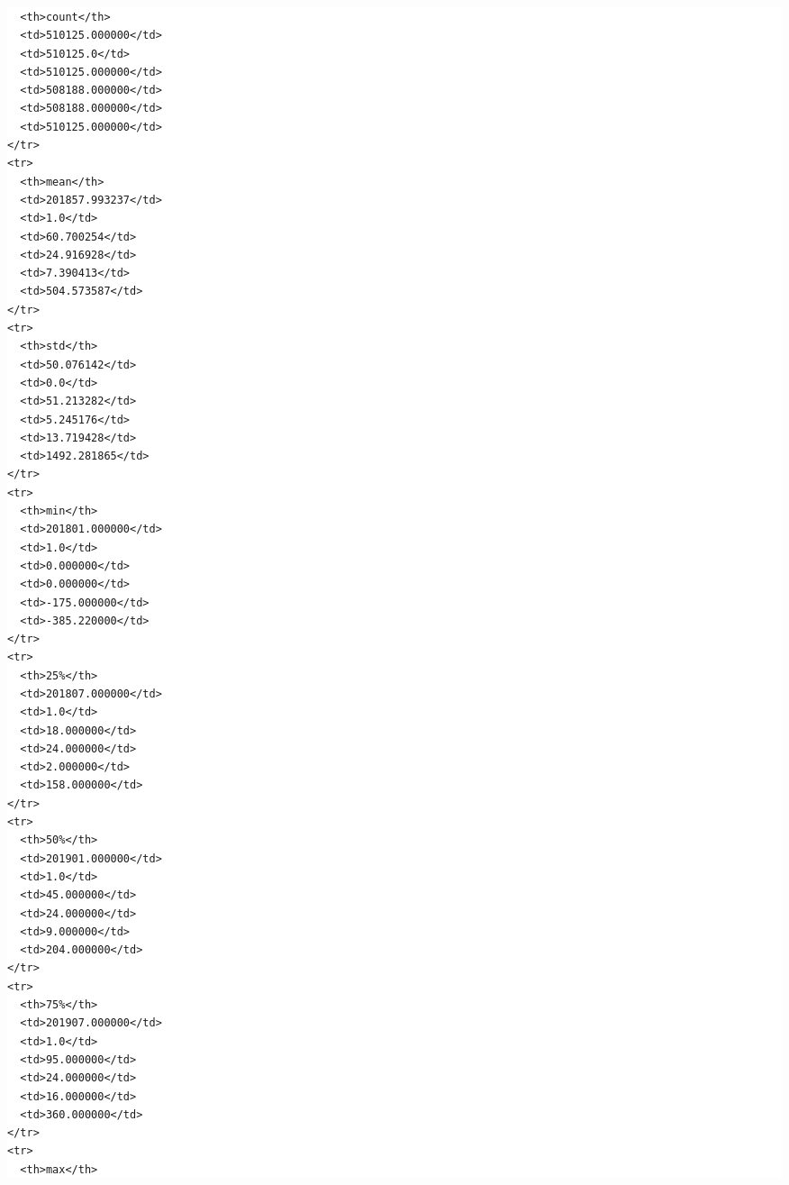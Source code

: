       <th>count</th>
      <td>510125.000000</td>
      <td>510125.0</td>
      <td>510125.000000</td>
      <td>508188.000000</td>
      <td>508188.000000</td>
      <td>510125.000000</td>
    </tr>
    <tr>
      <th>mean</th>
      <td>201857.993237</td>
      <td>1.0</td>
      <td>60.700254</td>
      <td>24.916928</td>
      <td>7.390413</td>
      <td>504.573587</td>
    </tr>
    <tr>
      <th>std</th>
      <td>50.076142</td>
      <td>0.0</td>
      <td>51.213282</td>
      <td>5.245176</td>
      <td>13.719428</td>
      <td>1492.281865</td>
    </tr>
    <tr>
      <th>min</th>
      <td>201801.000000</td>
      <td>1.0</td>
      <td>0.000000</td>
      <td>0.000000</td>
      <td>-175.000000</td>
      <td>-385.220000</td>
    </tr>
    <tr>
      <th>25%</th>
      <td>201807.000000</td>
      <td>1.0</td>
      <td>18.000000</td>
      <td>24.000000</td>
      <td>2.000000</td>
      <td>158.000000</td>
    </tr>
    <tr>
      <th>50%</th>
      <td>201901.000000</td>
      <td>1.0</td>
      <td>45.000000</td>
      <td>24.000000</td>
      <td>9.000000</td>
      <td>204.000000</td>
    </tr>
    <tr>
      <th>75%</th>
      <td>201907.000000</td>
      <td>1.0</td>
      <td>95.000000</td>
      <td>24.000000</td>
      <td>16.000000</td>
      <td>360.000000</td>
    </tr>
    <tr>
      <th>max</th>